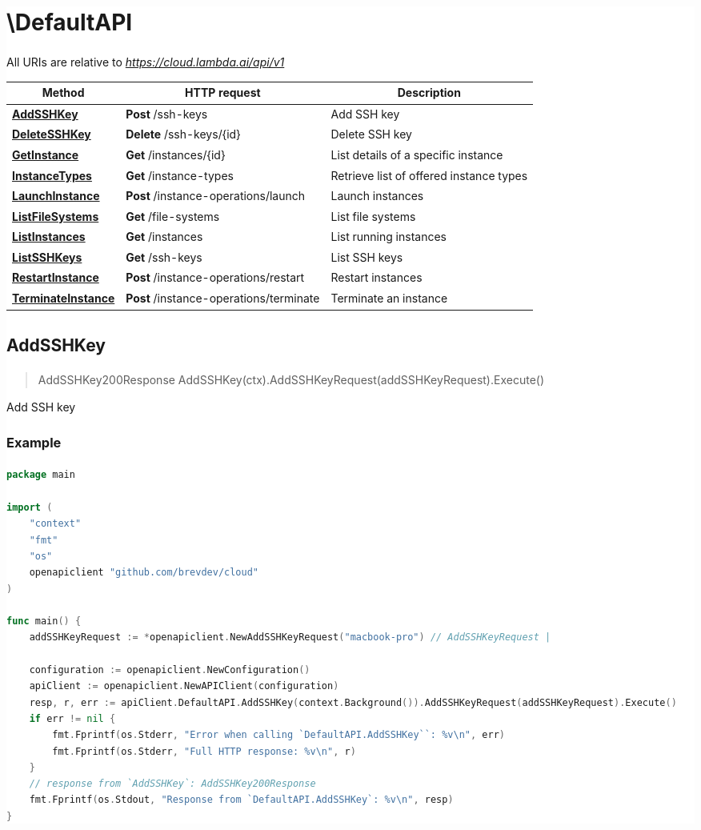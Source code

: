 # \DefaultAPI

All URIs are relative to *https://cloud.lambda.ai/api/v1*

Method | HTTP request | Description
------------- | ------------- | -------------
[**AddSSHKey**](DefaultAPI.md#AddSSHKey) | **Post** /ssh-keys | Add SSH key
[**DeleteSSHKey**](DefaultAPI.md#DeleteSSHKey) | **Delete** /ssh-keys/{id} | Delete SSH key
[**GetInstance**](DefaultAPI.md#GetInstance) | **Get** /instances/{id} | List details of a specific instance
[**InstanceTypes**](DefaultAPI.md#InstanceTypes) | **Get** /instance-types | Retrieve list of offered instance types
[**LaunchInstance**](DefaultAPI.md#LaunchInstance) | **Post** /instance-operations/launch | Launch instances
[**ListFileSystems**](DefaultAPI.md#ListFileSystems) | **Get** /file-systems | List file systems
[**ListInstances**](DefaultAPI.md#ListInstances) | **Get** /instances | List running instances
[**ListSSHKeys**](DefaultAPI.md#ListSSHKeys) | **Get** /ssh-keys | List SSH keys
[**RestartInstance**](DefaultAPI.md#RestartInstance) | **Post** /instance-operations/restart | Restart instances
[**TerminateInstance**](DefaultAPI.md#TerminateInstance) | **Post** /instance-operations/terminate | Terminate an instance



## AddSSHKey

> AddSSHKey200Response AddSSHKey(ctx).AddSSHKeyRequest(addSSHKeyRequest).Execute()

Add SSH key



### Example

```go
package main

import (
	"context"
	"fmt"
	"os"
	openapiclient "github.com/brevdev/cloud"
)

func main() {
	addSSHKeyRequest := *openapiclient.NewAddSSHKeyRequest("macbook-pro") // AddSSHKeyRequest | 

	configuration := openapiclient.NewConfiguration()
	apiClient := openapiclient.NewAPIClient(configuration)
	resp, r, err := apiClient.DefaultAPI.AddSSHKey(context.Background()).AddSSHKeyRequest(addSSHKeyRequest).Execute()
	if err != nil {
		fmt.Fprintf(os.Stderr, "Error when calling `DefaultAPI.AddSSHKey``: %v\n", err)
		fmt.Fprintf(os.Stderr, "Full HTTP response: %v\n", r)
	}
	// response from `AddSSHKey`: AddSSHKey200Response
	fmt.Fprintf(os.Stdout, "Response from `DefaultAPI.AddSSHKey`: %v\n", resp)
}
```
